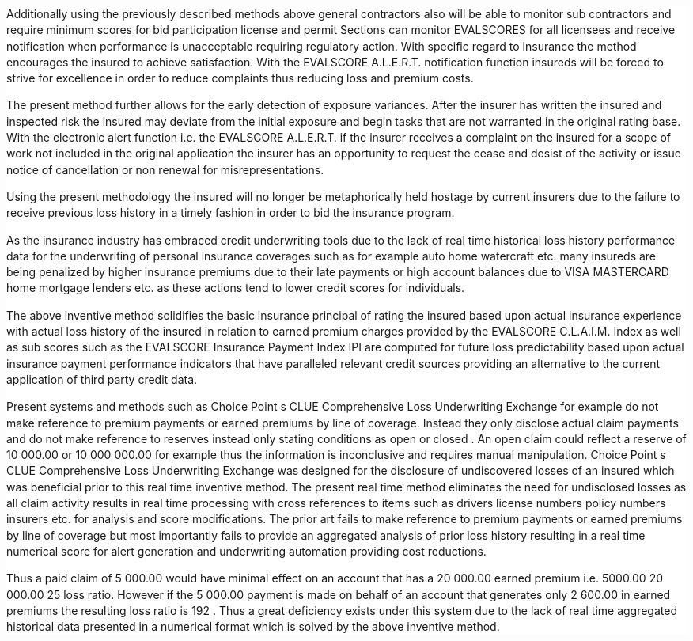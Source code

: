 Additionally using the previously described methods above general contractors also will be able to monitor sub contractors and require minimum scores for bid participation license and permit Sections can monitor EVALSCORES for all licensees and receive notification when performance is unacceptable requiring regulatory action. With specific regard to insurance the method encourages the insured to achieve satisfaction. With the EVALSCORE A.L.E.R.T. notification function insureds will be forced to strive for excellence in order to reduce complaints thus reducing loss and premium costs.

The present method further allows for the early detection of exposure variances. After the insurer has written the insured and inspected risk the insured may deviate from the initial exposure and begin tasks that are not warranted in the original rating base. With the electronic alert function i.e. the EVALSCORE A.L.E.R.T. if the insurer receives a complaint on the insured for a scope of work not included in the original application the insurer has an opportunity to request the cease and desist of the activity or issue notice of cancellation or non renewal for misrepresentations.

Using the present methodology the insured will no longer be metaphorically held hostage by current insurers due to the failure to receive previous loss history in a timely fashion in order to bid the insurance program.

As the insurance industry has embraced credit underwriting tools due to the lack of real time historical loss history performance data for the underwriting of personal insurance coverages such as for example auto home watercraft etc. many insureds are being penalized by higher insurance premiums due to their late payments or high account balances due to VISA MASTERCARD home mortgage lenders etc. as these actions tend to lower credit scores for individuals.

The above inventive method solidifies the basic insurance principal of rating the insured based upon actual insurance experience with actual loss history of the insured in relation to earned premium charges provided by the EVALSCORE C.L.A.I.M. Index as well as sub scores such as the EVALSCORE Insurance Payment Index IPI are computed for future loss predictability based upon actual insurance payment performance indicators that have paralleled relevant credit sources providing an alternative to the current application of third party credit data.

Present systems and methods such as Choice Point s CLUE Comprehensive Loss Underwriting Exchange for example do not make reference to premium payments or earned premiums by line of coverage. Instead they only disclose actual claim payments and do not make reference to reserves instead only stating conditions as open or closed . An open claim could reflect a reserve of 10 000.00 or 10 000 000.00 for example thus the information is inconclusive and requires manual manipulation. Choice Point s CLUE Comprehensive Loss Underwriting Exchange was designed for the disclosure of undiscovered losses of an insured which was beneficial prior to this real time inventive method. The present real time method eliminates the need for undisclosed losses as all claim activity results in real time processing with cross references to items such as drivers license numbers policy numbers insurers etc. for analysis and score modifications. The prior art fails to make reference to premium payments or earned premiums by line of coverage but most importantly fails to provide an aggregated analysis of prior loss history resulting in a real time numerical score for alert generation and underwriting automation providing cost reductions.

Thus a paid claim of 5 000.00 would have minimal effect on an account that has a 20 000.00 earned premium i.e. 5000.00 20 000.00 25 loss ratio. However if the 5 000.00 payment is made on behalf of an account that generates only 2 600.00 in earned premiums the resulting loss ratio is 192 . Thus a great deficiency exists under this system due to the lack of real time aggregated historical data presented in a numerical format which is solved by the above inventive method.

